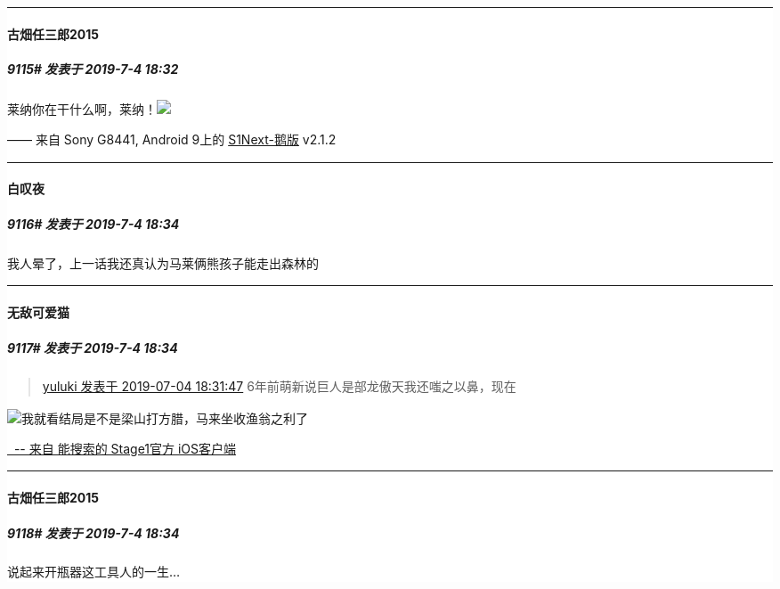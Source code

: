 





-----

####  古畑任三郎2015  
##### 9115#       发表于 2019-7-4 18:32




莱纳你在干什么啊，莱纳！<img src="https://static.saraba1st.com/image/smiley/face2017/067.png" referrerpolicy="no-referrer">

—— 来自 Sony G8441, Android 9上的 [S1Next-鹅版](https://github.com/ykrank/S1-Next/releases) v2.1.2







-----

####  白叹夜  
##### 9116#       发表于 2019-7-4 18:34




我人晕了，上一话我还真认为马莱俩熊孩子能走出森林的







-----

####  无敌可爱猫  
##### 9117#       发表于 2019-7-4 18:34



<blockquote><a href="httphttps://bbs.saraba1st.com/2b/forum.php?mod=redirect&amp;goto=findpost&amp;pid=44386404&amp;ptid=915143" target="_blank">yuluki 发表于 2019-07-04 18:31:47</a>
6年前萌新说巨人是部龙傲天我还嗤之以鼻，现在</blockquote><img src="https://static.saraba1st.com/image/smiley/face2017/146.png" referrerpolicy="no-referrer">我就看结局是不是梁山打方腊，马来坐收渔翁之利了

[  -- 来自 能搜索的 Stage1官方 iOS客户端](https://itunes.apple.com/fi/app/saraba1st/id1221237470?mt=8)







-----

####  古畑任三郎2015  
##### 9118#       发表于 2019-7-4 18:34




说起来开瓶器这工具人的一生…
